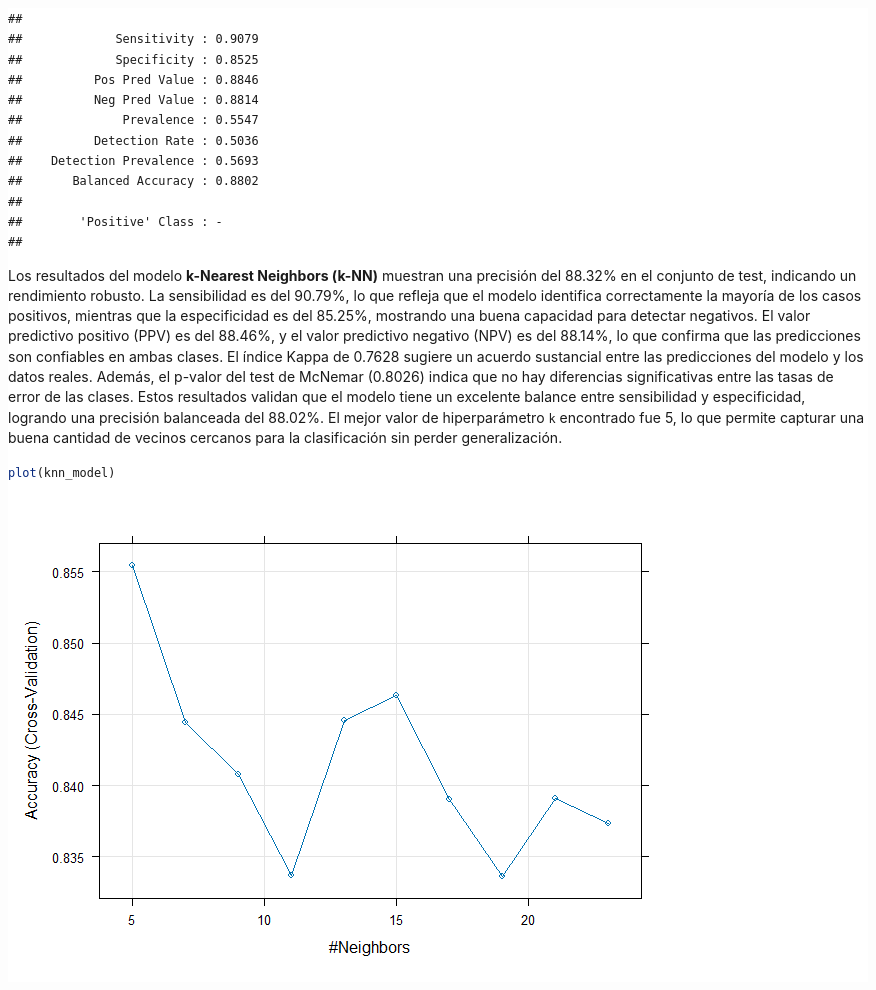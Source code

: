 ```
##                                           
##             Sensitivity : 0.9079          
##             Specificity : 0.8525          
##          Pos Pred Value : 0.8846          
##          Neg Pred Value : 0.8814          
##              Prevalence : 0.5547          
##          Detection Rate : 0.5036          
##    Detection Prevalence : 0.5693          
##       Balanced Accuracy : 0.8802          
##                                           
##        'Positive' Class : -               
## 
```

Los resultados del modelo **k-Nearest Neighbors (k-NN)** muestran una
precisión del 88.32% en el conjunto de test, indicando un rendimiento
robusto. La sensibilidad es del 90.79%, lo que refleja que el modelo
identifica correctamente la mayoría de los casos positivos, mientras que
la especificidad es del 85.25%, mostrando una buena capacidad para
detectar negativos. El valor predictivo positivo (PPV) es del 88.46%, y
el valor predictivo negativo (NPV) es del 88.14%, lo que confirma que
las predicciones son confiables en ambas clases. El índice Kappa de
0.7628 sugiere un acuerdo sustancial entre las predicciones del modelo y
los datos reales. Además, el p-valor del test de McNemar (0.8026) indica
que no hay diferencias significativas entre las tasas de error de las
clases. Estos resultados validan que el modelo tiene un excelente
balance entre sensibilidad y especificidad, logrando una precisión
balanceada del 88.02%. El mejor valor de hiperparámetro `k` encontrado
fue 5, lo que permite capturar una buena cantidad de vecinos cercanos
para la clasificación sin perder generalización.


``` r
plot(knn_model)
```

![](Proyecto_files/figure-html/unnamed-chunk-81-1.png)
